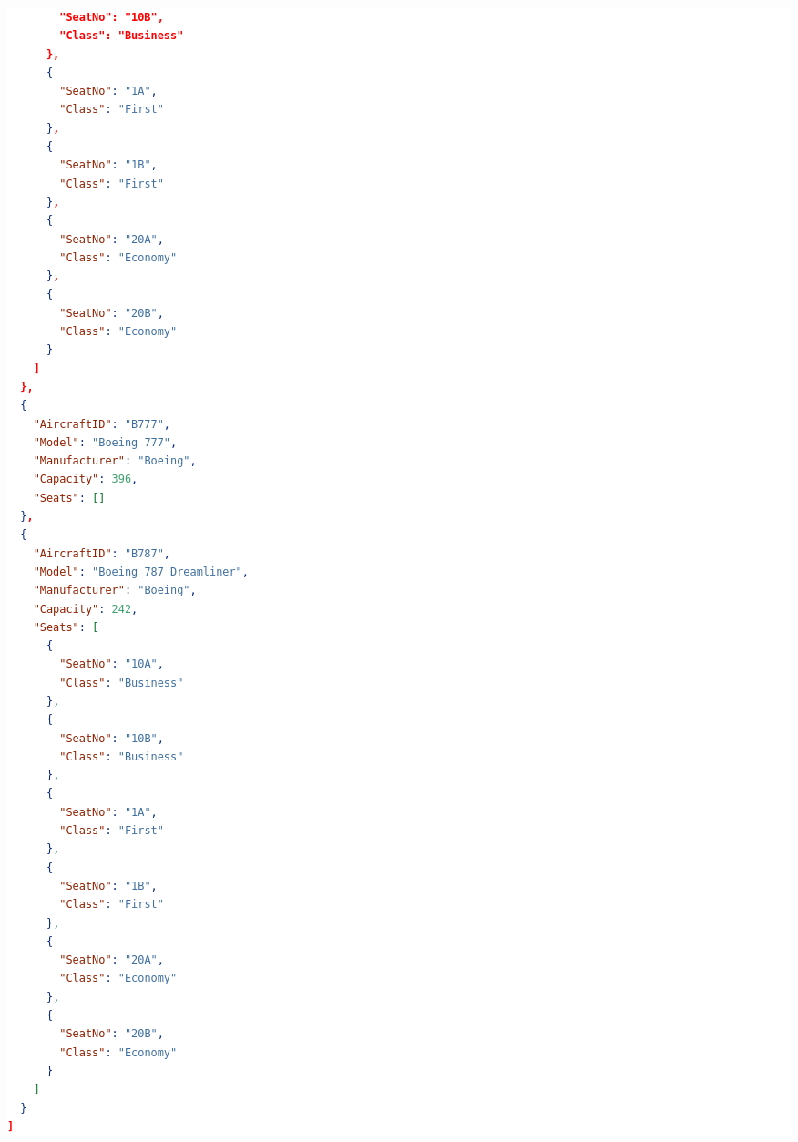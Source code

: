 ```json
        "SeatNo": "10B",
        "Class": "Business"
      },
      {
        "SeatNo": "1A",
        "Class": "First"
      },
      {
        "SeatNo": "1B",
        "Class": "First"
      },
      {
        "SeatNo": "20A",
        "Class": "Economy"
      },
      {
        "SeatNo": "20B",
        "Class": "Economy"
      }
    ]
  },
  {
    "AircraftID": "B777",
    "Model": "Boeing 777",
    "Manufacturer": "Boeing",
    "Capacity": 396,
    "Seats": []
  },
  {
    "AircraftID": "B787",
    "Model": "Boeing 787 Dreamliner",
    "Manufacturer": "Boeing",
    "Capacity": 242,
    "Seats": [
      {
        "SeatNo": "10A",
        "Class": "Business"
      },
      {
        "SeatNo": "10B",
        "Class": "Business"
      },
      {
        "SeatNo": "1A",
        "Class": "First"
      },
      {
        "SeatNo": "1B",
        "Class": "First"
      },
      {
        "SeatNo": "20A",
        "Class": "Economy"
      },
      {
        "SeatNo": "20B",
        "Class": "Economy"
      }
    ]
  }
]
```
